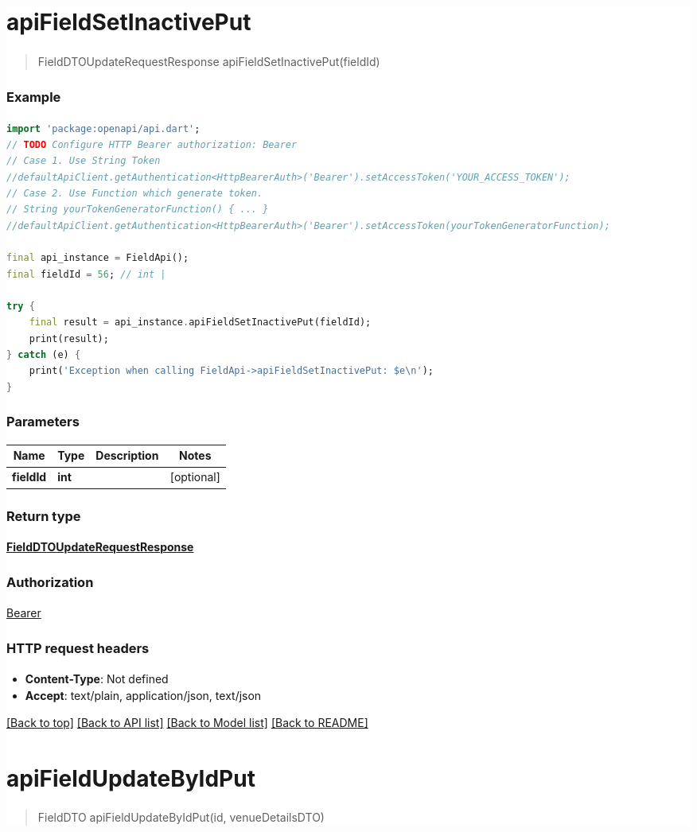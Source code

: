 # **apiFieldSetInactivePut**
> FieldDTOUpdateRequestResponse apiFieldSetInactivePut(fieldId)



### Example
```dart
import 'package:openapi/api.dart';
// TODO Configure HTTP Bearer authorization: Bearer
// Case 1. Use String Token
//defaultApiClient.getAuthentication<HttpBearerAuth>('Bearer').setAccessToken('YOUR_ACCESS_TOKEN');
// Case 2. Use Function which generate token.
// String yourTokenGeneratorFunction() { ... }
//defaultApiClient.getAuthentication<HttpBearerAuth>('Bearer').setAccessToken(yourTokenGeneratorFunction);

final api_instance = FieldApi();
final fieldId = 56; // int | 

try {
    final result = api_instance.apiFieldSetInactivePut(fieldId);
    print(result);
} catch (e) {
    print('Exception when calling FieldApi->apiFieldSetInactivePut: $e\n');
}
```

### Parameters

Name | Type | Description  | Notes
------------- | ------------- | ------------- | -------------
 **fieldId** | **int**|  | [optional] 

### Return type

[**FieldDTOUpdateRequestResponse**](FieldDTOUpdateRequestResponse.md)

### Authorization

[Bearer](../README.md#Bearer)

### HTTP request headers

 - **Content-Type**: Not defined
 - **Accept**: text/plain, application/json, text/json

[[Back to top]](#) [[Back to API list]](../README.md#documentation-for-api-endpoints) [[Back to Model list]](../README.md#documentation-for-models) [[Back to README]](../README.md)

# **apiFieldUpdateByIdPut**
> FieldDTO apiFieldUpdateByIdPut(id, venueDetailsDTO)
